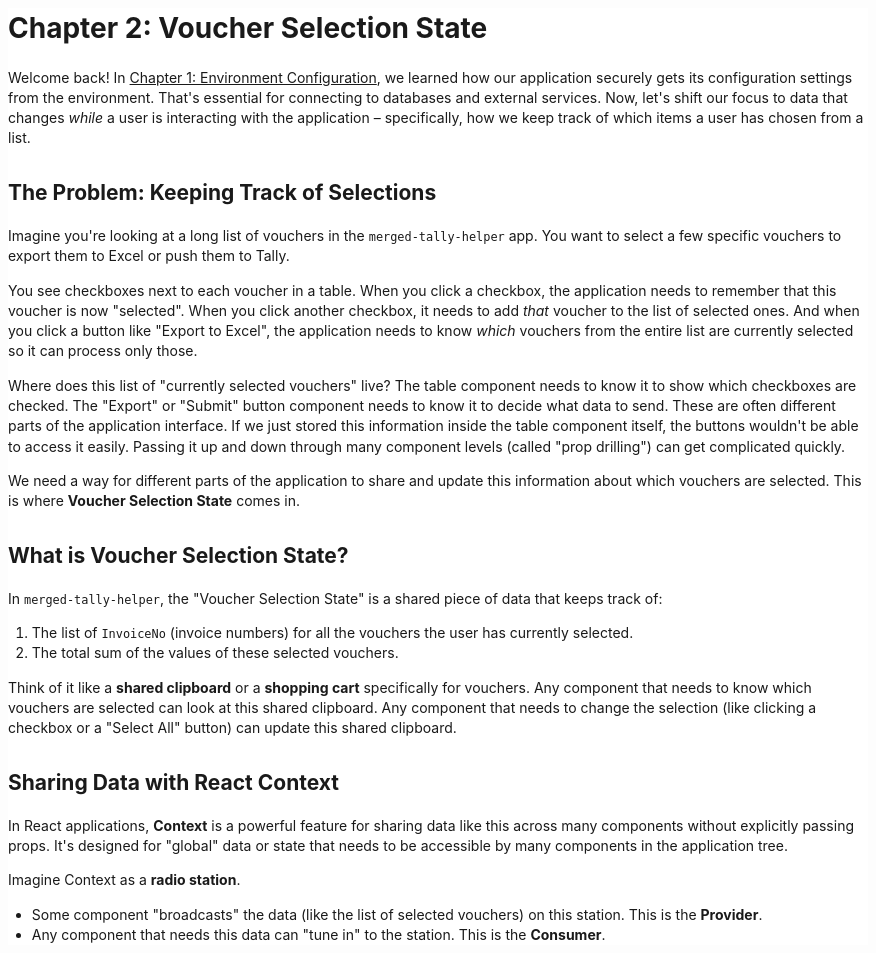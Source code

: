 # Chapter 2: Voucher Selection State

Welcome back! In [Chapter 1: Environment Configuration](01_environment_configuration_.md), we learned how our application securely gets its configuration settings from the environment. That's essential for connecting to databases and external services. Now, let's shift our focus to data that changes *while* a user is interacting with the application – specifically, how we keep track of which items a user has chosen from a list.

## The Problem: Keeping Track of Selections

Imagine you're looking at a long list of vouchers in the `merged-tally-helper` app. You want to select a few specific vouchers to export them to Excel or push them to Tally.

You see checkboxes next to each voucher in a table. When you click a checkbox, the application needs to remember that this voucher is now "selected". When you click another checkbox, it needs to add *that* voucher to the list of selected ones. And when you click a button like "Export to Excel", the application needs to know *which* vouchers from the entire list are currently selected so it can process only those.

Where does this list of "currently selected vouchers" live? The table component needs to know it to show which checkboxes are checked. The "Export" or "Submit" button component needs to know it to decide what data to send. These are often different parts of the application interface. If we just stored this information inside the table component itself, the buttons wouldn't be able to access it easily. Passing it up and down through many component levels (called "prop drilling") can get complicated quickly.

We need a way for different parts of the application to share and update this information about which vouchers are selected. This is where **Voucher Selection State** comes in.

## What is Voucher Selection State?

In `merged-tally-helper`, the "Voucher Selection State" is a shared piece of data that keeps track of:

1.  The list of `InvoiceNo` (invoice numbers) for all the vouchers the user has currently selected.
2.  The total sum of the values of these selected vouchers.

Think of it like a **shared clipboard** or a **shopping cart** specifically for vouchers. Any component that needs to know which vouchers are selected can look at this shared clipboard. Any component that needs to change the selection (like clicking a checkbox or a "Select All" button) can update this shared clipboard.

## Sharing Data with React Context

In React applications, **Context** is a powerful feature for sharing data like this across many components without explicitly passing props. It's designed for "global" data or state that needs to be accessible by many components in the application tree.

Imagine Context as a **radio station**.

*   Some component "broadcasts" the data (like the list of selected vouchers) on this station. This is the **Provider**.
*   Any component that needs this data can "tune in" to the station. This is the **Consumer**.
